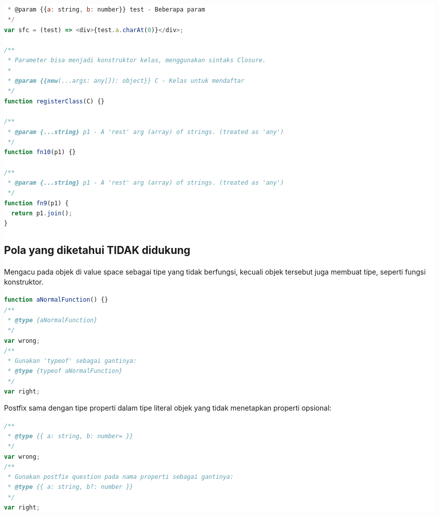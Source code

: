 ```js twoslash
 * @param {{a: string, b: number}} test - Beberapa param
 */
var sfc = (test) => <div>{test.a.charAt(0)}</div>;

/**
 * Parameter bisa menjadi konstruktor kelas, menggunakan sintaks Closure.
 *
 * @param {{new(...args: any[]): object}} C - Kelas untuk mendaftar
 */
function registerClass(C) {}

/**
 * @param {...string} p1 - A 'rest' arg (array) of strings. (treated as 'any')
 */
function fn10(p1) {}

/**
 * @param {...string} p1 - A 'rest' arg (array) of strings. (treated as 'any')
 */
function fn9(p1) {
  return p1.join();
}
```

## Pola yang diketahui TIDAK didukung

Mengacu pada objek di value space sebagai tipe yang tidak berfungsi, kecuali objek tersebut juga membuat tipe, seperti fungsi konstruktor.

```js twoslash
function aNormalFunction() {}
/**
 * @type {aNormalFunction}
 */
var wrong;
/**
 * Gunakan 'typeof' sebagai gantinya:
 * @type {typeof aNormalFunction}
 */
var right;
```

Postfix sama dengan tipe properti dalam tipe literal objek yang tidak menetapkan properti opsional:

```js twoslash
/**
 * @type {{ a: string, b: number= }}
 */
var wrong;
/**
 * Gunakan postfix question pada nama properti sebagai gantinya:
 * @type {{ a: string, b?: number }}
 */
var right;
```
